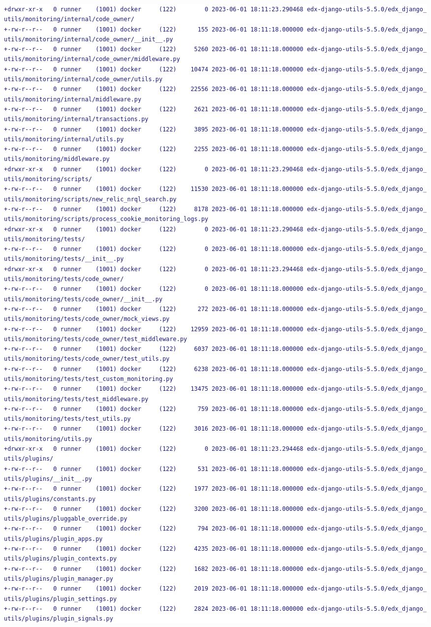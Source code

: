 ```diff
+drwxr-xr-x   0 runner    (1001) docker     (122)        0 2023-06-01 18:11:23.290468 edx-django-utils-5.5.0/edx_django_utils/monitoring/internal/code_owner/
+-rw-r--r--   0 runner    (1001) docker     (122)      155 2023-06-01 18:11:18.000000 edx-django-utils-5.5.0/edx_django_utils/monitoring/internal/code_owner/__init__.py
+-rw-r--r--   0 runner    (1001) docker     (122)     5260 2023-06-01 18:11:18.000000 edx-django-utils-5.5.0/edx_django_utils/monitoring/internal/code_owner/middleware.py
+-rw-r--r--   0 runner    (1001) docker     (122)    10474 2023-06-01 18:11:18.000000 edx-django-utils-5.5.0/edx_django_utils/monitoring/internal/code_owner/utils.py
+-rw-r--r--   0 runner    (1001) docker     (122)    22556 2023-06-01 18:11:18.000000 edx-django-utils-5.5.0/edx_django_utils/monitoring/internal/middleware.py
+-rw-r--r--   0 runner    (1001) docker     (122)     2621 2023-06-01 18:11:18.000000 edx-django-utils-5.5.0/edx_django_utils/monitoring/internal/transactions.py
+-rw-r--r--   0 runner    (1001) docker     (122)     3895 2023-06-01 18:11:18.000000 edx-django-utils-5.5.0/edx_django_utils/monitoring/internal/utils.py
+-rw-r--r--   0 runner    (1001) docker     (122)     2255 2023-06-01 18:11:18.000000 edx-django-utils-5.5.0/edx_django_utils/monitoring/middleware.py
+drwxr-xr-x   0 runner    (1001) docker     (122)        0 2023-06-01 18:11:23.290468 edx-django-utils-5.5.0/edx_django_utils/monitoring/scripts/
+-rw-r--r--   0 runner    (1001) docker     (122)    11530 2023-06-01 18:11:18.000000 edx-django-utils-5.5.0/edx_django_utils/monitoring/scripts/new_relic_nrql_search.py
+-rw-r--r--   0 runner    (1001) docker     (122)     8178 2023-06-01 18:11:18.000000 edx-django-utils-5.5.0/edx_django_utils/monitoring/scripts/process_cookie_monitoring_logs.py
+drwxr-xr-x   0 runner    (1001) docker     (122)        0 2023-06-01 18:11:23.290468 edx-django-utils-5.5.0/edx_django_utils/monitoring/tests/
+-rw-r--r--   0 runner    (1001) docker     (122)        0 2023-06-01 18:11:18.000000 edx-django-utils-5.5.0/edx_django_utils/monitoring/tests/__init__.py
+drwxr-xr-x   0 runner    (1001) docker     (122)        0 2023-06-01 18:11:23.294468 edx-django-utils-5.5.0/edx_django_utils/monitoring/tests/code_owner/
+-rw-r--r--   0 runner    (1001) docker     (122)        0 2023-06-01 18:11:18.000000 edx-django-utils-5.5.0/edx_django_utils/monitoring/tests/code_owner/__init__.py
+-rw-r--r--   0 runner    (1001) docker     (122)      272 2023-06-01 18:11:18.000000 edx-django-utils-5.5.0/edx_django_utils/monitoring/tests/code_owner/mock_views.py
+-rw-r--r--   0 runner    (1001) docker     (122)    12959 2023-06-01 18:11:18.000000 edx-django-utils-5.5.0/edx_django_utils/monitoring/tests/code_owner/test_middleware.py
+-rw-r--r--   0 runner    (1001) docker     (122)     6037 2023-06-01 18:11:18.000000 edx-django-utils-5.5.0/edx_django_utils/monitoring/tests/code_owner/test_utils.py
+-rw-r--r--   0 runner    (1001) docker     (122)     6238 2023-06-01 18:11:18.000000 edx-django-utils-5.5.0/edx_django_utils/monitoring/tests/test_custom_monitoring.py
+-rw-r--r--   0 runner    (1001) docker     (122)    13475 2023-06-01 18:11:18.000000 edx-django-utils-5.5.0/edx_django_utils/monitoring/tests/test_middleware.py
+-rw-r--r--   0 runner    (1001) docker     (122)      759 2023-06-01 18:11:18.000000 edx-django-utils-5.5.0/edx_django_utils/monitoring/tests/test_utils.py
+-rw-r--r--   0 runner    (1001) docker     (122)     3016 2023-06-01 18:11:18.000000 edx-django-utils-5.5.0/edx_django_utils/monitoring/utils.py
+drwxr-xr-x   0 runner    (1001) docker     (122)        0 2023-06-01 18:11:23.294468 edx-django-utils-5.5.0/edx_django_utils/plugins/
+-rw-r--r--   0 runner    (1001) docker     (122)      531 2023-06-01 18:11:18.000000 edx-django-utils-5.5.0/edx_django_utils/plugins/__init__.py
+-rw-r--r--   0 runner    (1001) docker     (122)     1977 2023-06-01 18:11:18.000000 edx-django-utils-5.5.0/edx_django_utils/plugins/constants.py
+-rw-r--r--   0 runner    (1001) docker     (122)     3200 2023-06-01 18:11:18.000000 edx-django-utils-5.5.0/edx_django_utils/plugins/pluggable_override.py
+-rw-r--r--   0 runner    (1001) docker     (122)      794 2023-06-01 18:11:18.000000 edx-django-utils-5.5.0/edx_django_utils/plugins/plugin_apps.py
+-rw-r--r--   0 runner    (1001) docker     (122)     4235 2023-06-01 18:11:18.000000 edx-django-utils-5.5.0/edx_django_utils/plugins/plugin_contexts.py
+-rw-r--r--   0 runner    (1001) docker     (122)     1682 2023-06-01 18:11:18.000000 edx-django-utils-5.5.0/edx_django_utils/plugins/plugin_manager.py
+-rw-r--r--   0 runner    (1001) docker     (122)     2019 2023-06-01 18:11:18.000000 edx-django-utils-5.5.0/edx_django_utils/plugins/plugin_settings.py
+-rw-r--r--   0 runner    (1001) docker     (122)     2824 2023-06-01 18:11:18.000000 edx-django-utils-5.5.0/edx_django_utils/plugins/plugin_signals.py
```